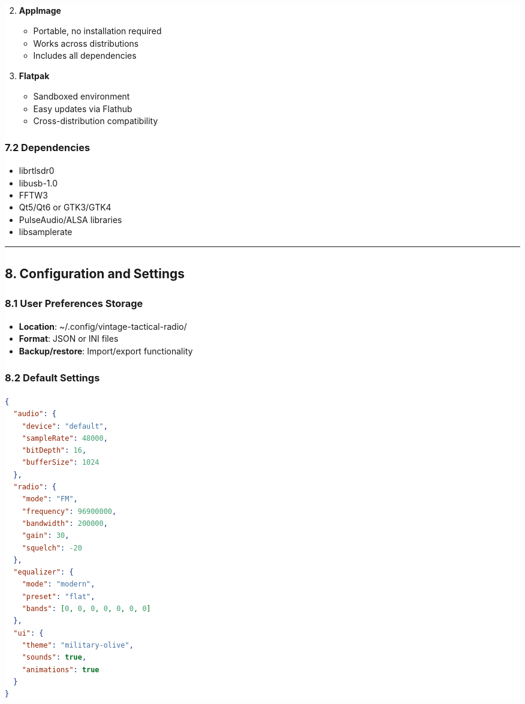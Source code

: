 2. **AppImage**
   - Portable, no installation required
   - Works across distributions
   - Includes all dependencies

3. **Flatpak**
   - Sandboxed environment
   - Easy updates via Flathub
   - Cross-distribution compatibility

### 7.2 Dependencies
- librtlsdr0
- libusb-1.0
- FFTW3
- Qt5/Qt6 or GTK3/GTK4
- PulseAudio/ALSA libraries
- libsamplerate

---

## 8. Configuration and Settings

### 8.1 User Preferences Storage
- **Location**: ~/.config/vintage-tactical-radio/
- **Format**: JSON or INI files
- **Backup/restore**: Import/export functionality

### 8.2 Default Settings
```json
{
  "audio": {
    "device": "default",
    "sampleRate": 48000,
    "bitDepth": 16,
    "bufferSize": 1024
  },
  "radio": {
    "mode": "FM",
    "frequency": 96900000,
    "bandwidth": 200000,
    "gain": 30,
    "squelch": -20
  },
  "equalizer": {
    "mode": "modern",
    "preset": "flat",
    "bands": [0, 0, 0, 0, 0, 0, 0]
  },
  "ui": {
    "theme": "military-olive",
    "sounds": true,
    "animations": true
  }
}
```
